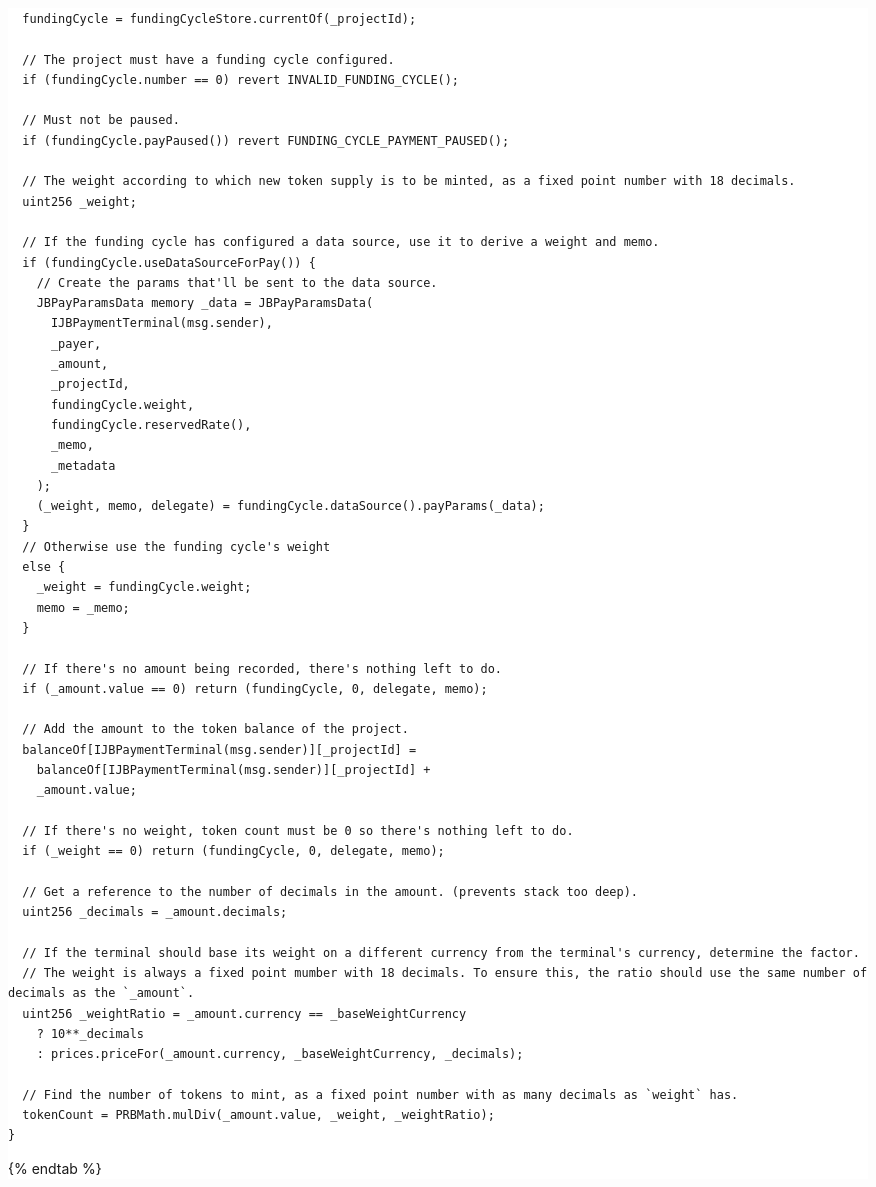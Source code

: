 ```solidity
  fundingCycle = fundingCycleStore.currentOf(_projectId);

  // The project must have a funding cycle configured.
  if (fundingCycle.number == 0) revert INVALID_FUNDING_CYCLE();

  // Must not be paused.
  if (fundingCycle.payPaused()) revert FUNDING_CYCLE_PAYMENT_PAUSED();

  // The weight according to which new token supply is to be minted, as a fixed point number with 18 decimals.
  uint256 _weight;

  // If the funding cycle has configured a data source, use it to derive a weight and memo.
  if (fundingCycle.useDataSourceForPay()) {
    // Create the params that'll be sent to the data source.
    JBPayParamsData memory _data = JBPayParamsData(
      IJBPaymentTerminal(msg.sender),
      _payer,
      _amount,
      _projectId,
      fundingCycle.weight,
      fundingCycle.reservedRate(),
      _memo,
      _metadata
    );
    (_weight, memo, delegate) = fundingCycle.dataSource().payParams(_data);
  }
  // Otherwise use the funding cycle's weight
  else {
    _weight = fundingCycle.weight;
    memo = _memo;
  }

  // If there's no amount being recorded, there's nothing left to do.
  if (_amount.value == 0) return (fundingCycle, 0, delegate, memo);

  // Add the amount to the token balance of the project.
  balanceOf[IJBPaymentTerminal(msg.sender)][_projectId] =
    balanceOf[IJBPaymentTerminal(msg.sender)][_projectId] +
    _amount.value;

  // If there's no weight, token count must be 0 so there's nothing left to do.
  if (_weight == 0) return (fundingCycle, 0, delegate, memo);

  // Get a reference to the number of decimals in the amount. (prevents stack too deep).
  uint256 _decimals = _amount.decimals;

  // If the terminal should base its weight on a different currency from the terminal's currency, determine the factor.
  // The weight is always a fixed point mumber with 18 decimals. To ensure this, the ratio should use the same number of decimals as the `_amount`.
  uint256 _weightRatio = _amount.currency == _baseWeightCurrency
    ? 10**_decimals
    : prices.priceFor(_amount.currency, _baseWeightCurrency, _decimals);

  // Find the number of tokens to mint, as a fixed point number with as many decimals as `weight` has.
  tokenCount = PRBMath.mulDiv(_amount.value, _weight, _weightRatio);
}
```
{% endtab %}
